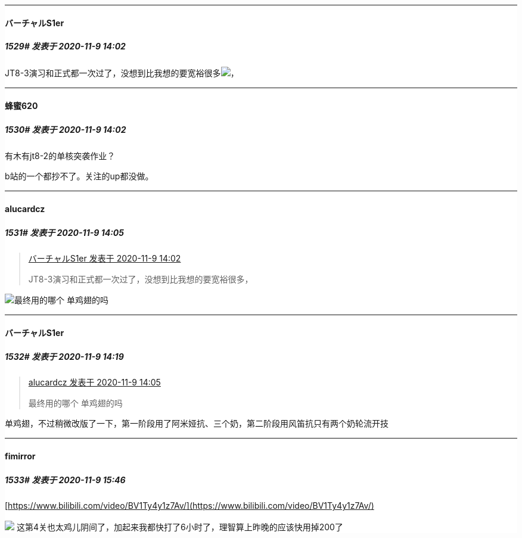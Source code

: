 
-----

####  バーチャルS1er  
##### 1529#       发表于 2020-11-9 14:02


JT8-3演习和正式都一次过了，没想到比我想的要宽裕很多<img src="https://static.saraba1st.com/image/smiley/face2017/067.png" referrerpolicy="no-referrer">，


-----

####  蜂蜜620  
##### 1530#       发表于 2020-11-9 14:02


有木有jt8-2的单核突袭作业？

b站的一个都抄不了。关注的up都没做。


-----

####  alucardcz  
##### 1531#       发表于 2020-11-9 14:05


<blockquote><a href="httphttps://bbs.saraba1st.com/2b/forum.php?mod=redirect&amp;goto=findpost&amp;pid=49334039&amp;ptid=1967236" target="_blank">バーチャルS1er 发表于 2020-11-9 14:02</a>

JT8-3演习和正式都一次过了，没想到比我想的要宽裕很多，</blockquote>
<img src="https://static.saraba1st.com/image/smiley/face2017/067.png" referrerpolicy="no-referrer">最终用的哪个 单鸡翅的吗


-----

####  バーチャルS1er  
##### 1532#       发表于 2020-11-9 14:19


<blockquote><a href="httphttps://bbs.saraba1st.com/2b/forum.php?mod=redirect&amp;goto=findpost&amp;pid=49334084&amp;ptid=1967236" target="_blank">alucardcz 发表于 2020-11-9 14:05</a>

最终用的哪个 单鸡翅的吗</blockquote>
 单鸡翅，不过稍微改版了一下，第一阶段用了阿米娅抗、三个奶，第二阶段用风笛抗只有两个奶轮流开技


-----

####  fimirror  
##### 1533#       发表于 2020-11-9 15:46


[https://www.bilibili.com/video/BV1Ty4y1z7Av/](https://www.bilibili.com/video/BV1Ty4y1z7Av/)

<img src="https://static.saraba1st.com/image/smiley/face2017/125.png" referrerpolicy="no-referrer"> 这第4关也太鸡儿阴间了，加起来我都快打了6小时了，理智算上昨晚的应该快用掉200了

